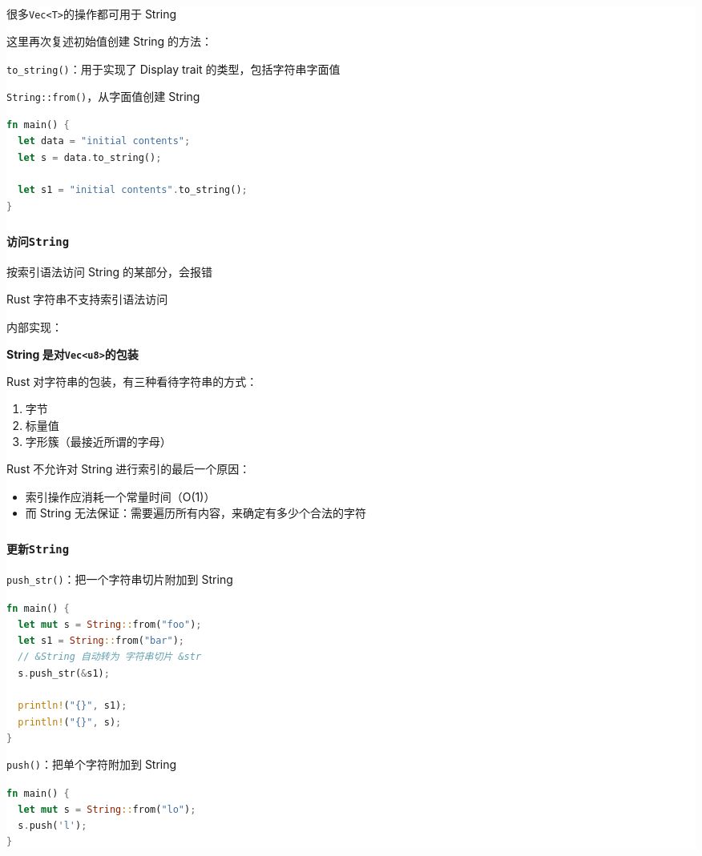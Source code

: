 很多`Vec<T>`的操作都可用于 String

这里再次复述初始值创建 String 的方法：

`to_string()`：用于实现了 Display trait 的类型，包括字符串字面值

`String::from()`，从字面值创建 String

```rust
fn main() {
  let data = "initial contents";
  let s = data.to_string();

  let s1 = "initial contents".to_string();
}
```

### `访问String`

按索引语法访问 String 的某部分，会报错

Rust 字符串不支持索引语法访问

内部实现：

**String 是对`Vec<u8>`的包装**

Rust 对字符串的包装，有三种看待字符串的方式：

1. 字节
2. 标量值
3. 字形簇（最接近所谓的字母）

Rust 不允许对 String 进行索引的最后一个原因：

- 索引操作应消耗一个常量时间（O(1)）
- 而 String 无法保证：需要遍历所有内容，来确定有多少个合法的字符

### `更新String`

`push_str()`：把一个字符串切片附加到 String

```rust
fn main() {
  let mut s = String::from("foo");
  let s1 = String::from("bar");
  // &String 自动转为 字符串切片 &str
  s.push_str(&s1);

  println!("{}", s1);
  println!("{}", s);
}
```

`push()`：把单个字符附加到 String

```rust
fn main() {
  let mut s = String::from("lo");
  s.push('l');
}
```
